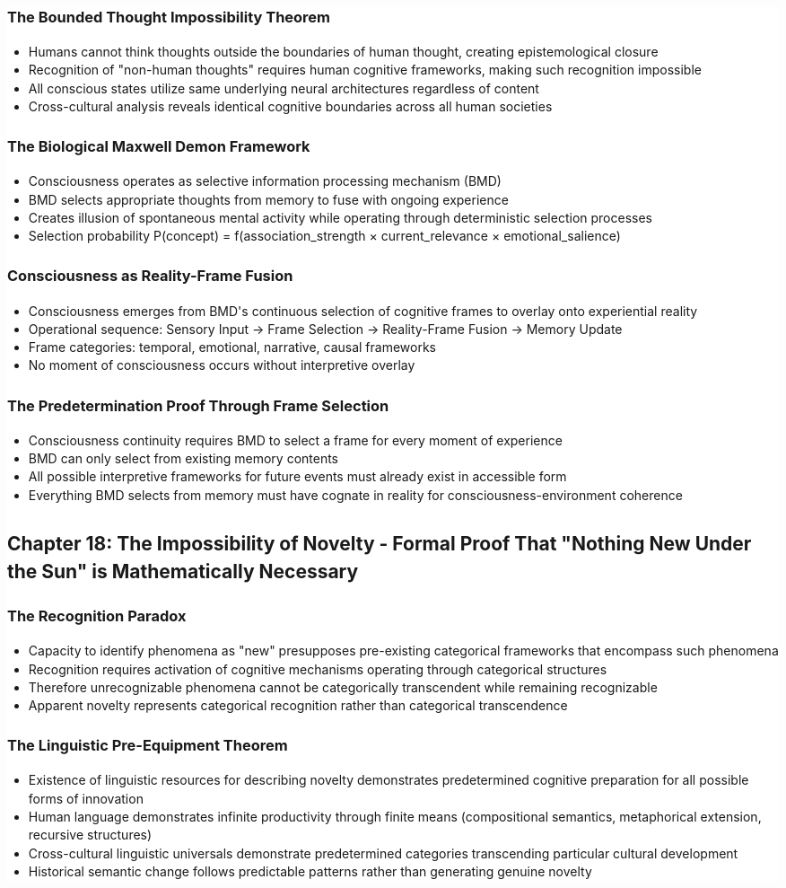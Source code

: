 ### The Bounded Thought Impossibility Theorem
- Humans cannot think thoughts outside the boundaries of human thought, creating epistemological closure
- Recognition of "non-human thoughts" requires human cognitive frameworks, making such recognition impossible
- All conscious states utilize same underlying neural architectures regardless of content
- Cross-cultural analysis reveals identical cognitive boundaries across all human societies

### The Biological Maxwell Demon Framework
- Consciousness operates as selective information processing mechanism (BMD)
- BMD selects appropriate thoughts from memory to fuse with ongoing experience
- Creates illusion of spontaneous mental activity while operating through deterministic selection processes
- Selection probability P(concept) = f(association_strength × current_relevance × emotional_salience)

### Consciousness as Reality-Frame Fusion
- Consciousness emerges from BMD's continuous selection of cognitive frames to overlay onto experiential reality
- Operational sequence: Sensory Input → Frame Selection → Reality-Frame Fusion → Memory Update
- Frame categories: temporal, emotional, narrative, causal frameworks
- No moment of consciousness occurs without interpretive overlay

### The Predetermination Proof Through Frame Selection
- Consciousness continuity requires BMD to select a frame for every moment of experience
- BMD can only select from existing memory contents
- All possible interpretive frameworks for future events must already exist in accessible form
- Everything BMD selects from memory must have cognate in reality for consciousness-environment coherence

## Chapter 18: The Impossibility of Novelty - Formal Proof That "Nothing New Under the Sun" is Mathematically Necessary

### The Recognition Paradox
- Capacity to identify phenomena as "new" presupposes pre-existing categorical frameworks that encompass such phenomena
- Recognition requires activation of cognitive mechanisms operating through categorical structures
- Therefore unrecognizable phenomena cannot be categorically transcendent while remaining recognizable
- Apparent novelty represents categorical recognition rather than categorical transcendence

### The Linguistic Pre-Equipment Theorem
- Existence of linguistic resources for describing novelty demonstrates predetermined cognitive preparation for all possible forms of innovation
- Human language demonstrates infinite productivity through finite means (compositional semantics, metaphorical extension, recursive structures)
- Cross-cultural linguistic universals demonstrate predetermined categories transcending particular cultural development
- Historical semantic change follows predictable patterns rather than generating genuine novelty
